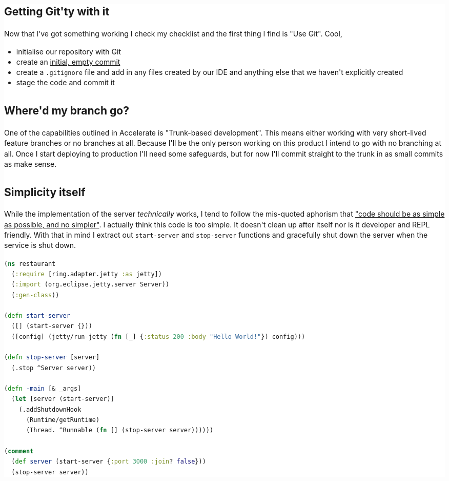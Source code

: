 ## Getting Git'ty with it

Now that I've got something working I check my checklist and the first thing I find is "Use Git". Cool,
- initialise our repository with Git
- create an [initial, empty commit](https://www.garfieldtech.com/blog/git-empty-commit)
- create a `.gitignore` file and add in any files created by our IDE and anything else that we haven't explicitly
created
- stage the code and commit it

## Where'd my branch go?

One of the capabilities outlined in Accelerate is "Trunk-based development". This means either working with very
short-lived feature branches or no branches at all. Because I'll be the only person working on this product I intend to
go with no branching at all. Once I start deploying to production I'll need some safeguards, but for now I'll commit
straight to the trunk in as small commits as make sense.

## Simplicity itself

While the implementation of the server _technically_ works, I tend to follow the mis-quoted aphorism that
["code should be as simple as possible, and no simpler"](https://quoteinvestigator.com/2011/05/13/einstein-simple/). I
actually think this code is too simple. It doesn't clean up after itself nor is it developer and REPL friendly. With
that in mind I extract out `start-server` and `stop-server` functions and gracefully shut down the server when the
service is shut down.

```clojure
(ns restaurant
  (:require [ring.adapter.jetty :as jetty])
  (:import (org.eclipse.jetty.server Server))
  (:gen-class))

(defn start-server
  ([] (start-server {}))
  ([config] (jetty/run-jetty (fn [_] {:status 200 :body "Hello World!"}) config)))

(defn stop-server [server]
  (.stop ^Server server))

(defn -main [& _args]
  (let [server (start-server)]
    (.addShutdownHook
      (Runtime/getRuntime)
      (Thread. ^Runnable (fn [] (stop-server server))))))

(comment
  (def server (start-server {:port 3000 :join? false}))
  (stop-server server))
```
